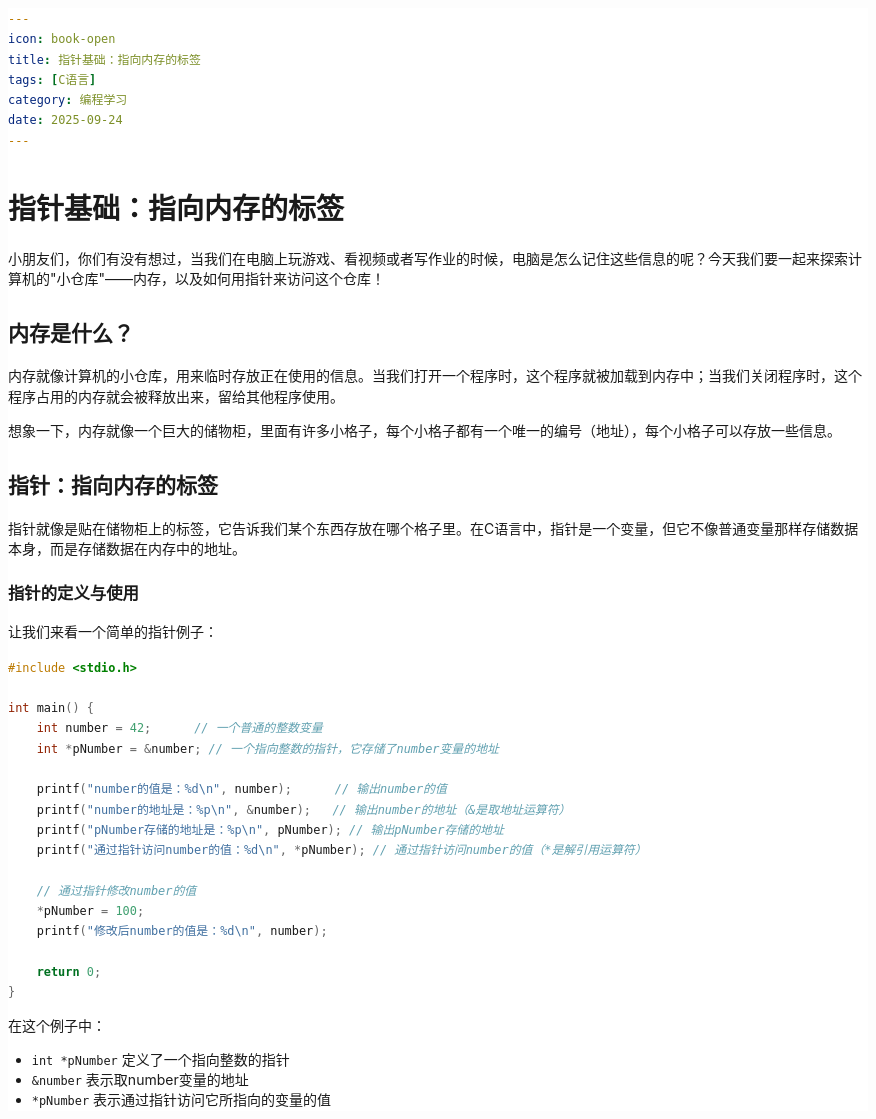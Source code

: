 ```yaml
---
icon: book-open
title: 指针基础：指向内存的标签
tags: [C语言]
category: 编程学习
date: 2025-09-24
---
```

# 指针基础：指向内存的标签

小朋友们，你们有没有想过，当我们在电脑上玩游戏、看视频或者写作业的时候，电脑是怎么记住这些信息的呢？今天我们要一起来探索计算机的"小仓库"——内存，以及如何用指针来访问这个仓库！

## 内存是什么？

内存就像计算机的小仓库，用来临时存放正在使用的信息。当我们打开一个程序时，这个程序就被加载到内存中；当我们关闭程序时，这个程序占用的内存就会被释放出来，留给其他程序使用。

想象一下，内存就像一个巨大的储物柜，里面有许多小格子，每个小格子都有一个唯一的编号（地址），每个小格子可以存放一些信息。

## 指针：指向内存的标签

指针就像是贴在储物柜上的标签，它告诉我们某个东西存放在哪个格子里。在C语言中，指针是一个变量，但它不像普通变量那样存储数据本身，而是存储数据在内存中的地址。

### 指针的定义与使用

让我们来看一个简单的指针例子：

```c
#include <stdio.h>

int main() {
    int number = 42;      // 一个普通的整数变量
    int *pNumber = &number; // 一个指向整数的指针，它存储了number变量的地址
    
    printf("number的值是：%d\n", number);      // 输出number的值
    printf("number的地址是：%p\n", &number);   // 输出number的地址（&是取地址运算符）
    printf("pNumber存储的地址是：%p\n", pNumber); // 输出pNumber存储的地址
    printf("通过指针访问number的值：%d\n", *pNumber); // 通过指针访问number的值（*是解引用运算符）
    
    // 通过指针修改number的值
    *pNumber = 100;
    printf("修改后number的值是：%d\n", number);
    
    return 0;
}
```

在这个例子中：
- `int *pNumber` 定义了一个指向整数的指针
- `&number` 表示取number变量的地址
- `*pNumber` 表示通过指针访问它所指向的变量的值

